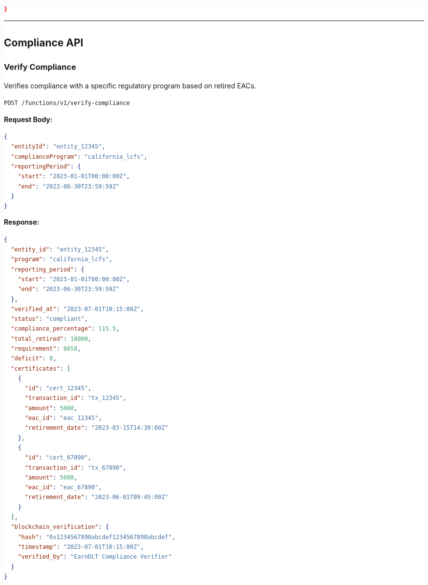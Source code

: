 ```json
}
```

---

## Compliance API

### Verify Compliance

Verifies compliance with a specific regulatory program based on retired EACs.

```
POST /functions/v1/verify-compliance
```

**Request Body:**

```json
{
  "entityId": "entity_12345",
  "complianceProgram": "california_lcfs",
  "reportingPeriod": {
    "start": "2023-01-01T00:00:00Z",
    "end": "2023-06-30T23:59:59Z"
  }
}
```

**Response:**

```json
{
  "entity_id": "entity_12345",
  "program": "california_lcfs",
  "reporting_period": {
    "start": "2023-01-01T00:00:00Z",
    "end": "2023-06-30T23:59:59Z"
  },
  "verified_at": "2023-07-01T10:15:00Z",
  "status": "compliant",
  "compliance_percentage": 115.5,
  "total_retired": 10000,
  "requirement": 8658,
  "deficit": 0,
  "certificates": [
    {
      "id": "cert_12345",
      "transaction_id": "tx_12345",
      "amount": 5000,
      "eac_id": "eac_12345",
      "retirement_date": "2023-03-15T14:30:00Z"
    },
    {
      "id": "cert_67890",
      "transaction_id": "tx_67890",
      "amount": 5000,
      "eac_id": "eac_67890",
      "retirement_date": "2023-06-01T09:45:00Z"
    }
  ],
  "blockchain_verification": {
    "hash": "0x1234567890abcdef1234567890abcdef",
    "timestamp": "2023-07-01T10:15:00Z",
    "verified_by": "EarnDLT Compliance Verifier"
  }
}
```